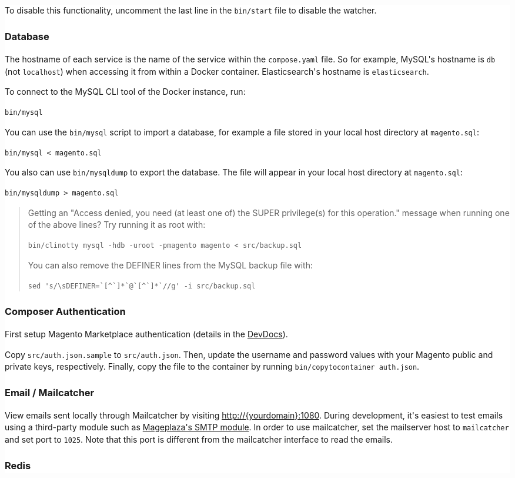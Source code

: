 To disable this functionality, uncomment the last line in the `bin/start` file to disable the watcher.

### Database

The hostname of each service is the name of the service within the `compose.yaml` file. So for example, MySQL's hostname is `db` (not `localhost`) when accessing it from within a Docker container. Elasticsearch's hostname is `elasticsearch`.

To connect to the MySQL CLI tool of the Docker instance, run:

```
bin/mysql
```

You can use the `bin/mysql` script to import a database, for example a file stored in your local host directory at `magento.sql`:

```
bin/mysql < magento.sql
```

You also can use `bin/mysqldump` to export the database. The file will appear in your local host directory at `magento.sql`:

```
bin/mysqldump > magento.sql
```

> Getting an "Access denied, you need (at least one of) the SUPER privilege(s) for this operation." message when running one of the above lines? Try running it as root with:
> ```
> bin/clinotty mysql -hdb -uroot -pmagento magento < src/backup.sql
> ```
> You can also remove the DEFINER lines from the MySQL backup file with:
> ```
> sed 's/\sDEFINER=`[^`]*`@`[^`]*`//g' -i src/backup.sql
> ```

### Composer Authentication

First setup Magento Marketplace authentication (details in the [DevDocs](http://devdocs.magento.com/guides/v2.0/install-gde/prereq/connect-auth.html)).

Copy `src/auth.json.sample` to `src/auth.json`. Then, update the username and password values with your Magento public and private keys, respectively. Finally, copy the file to the container by running `bin/copytocontainer auth.json`.

### Email / Mailcatcher

View emails sent locally through Mailcatcher by visiting [http://{yourdomain}:1080](http://{yourdomain}:1080). During development, it's easiest to test emails using a third-party module such as [Mageplaza's SMTP module](https://github.com/mageplaza/magento-2-smtp). In order to use mailcatcher, set the mailserver host to `mailcatcher` and set port to `1025`. Note that this port is different from the mailcatcher interface to read the emails.

### Redis
